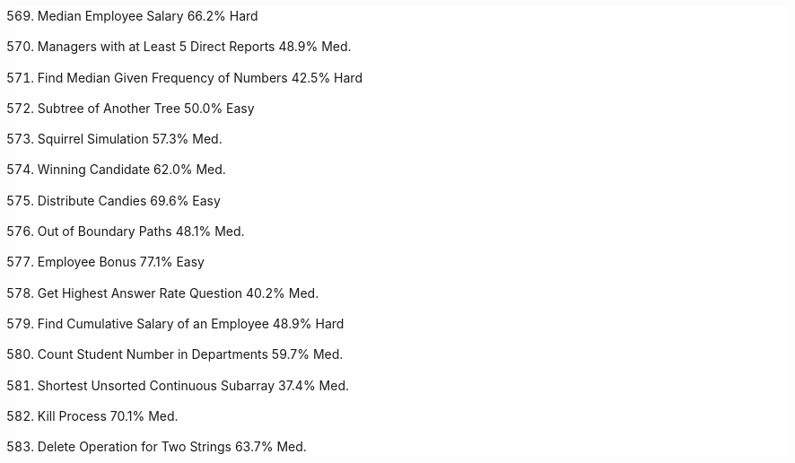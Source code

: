 569. Median Employee Salary
66.2%
Hard

570. Managers with at Least 5 Direct Reports
48.9%
Med.

571. Find Median Given Frequency of Numbers
42.5%
Hard

572. Subtree of Another Tree
50.0%
Easy

573. Squirrel Simulation
57.3%
Med.

574. Winning Candidate
62.0%
Med.

575. Distribute Candies
69.6%
Easy

576. Out of Boundary Paths
48.1%
Med.

577. Employee Bonus
77.1%
Easy

578. Get Highest Answer Rate Question
40.2%
Med.

579. Find Cumulative Salary of an Employee
48.9%
Hard

580. Count Student Number in Departments
59.7%
Med.

581. Shortest Unsorted Continuous Subarray
37.4%
Med.

582. Kill Process
70.1%
Med.

583. Delete Operation for Two Strings
63.7%
Med.
